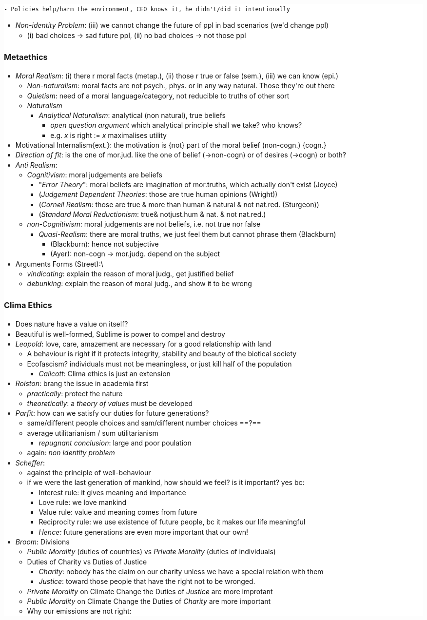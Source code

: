 	- Policies help/harm the environment, CEO knows it, he didn't/did it intentionally
- _Non-identity Problem_: (iii) we cannot change the future of ppl in bad scenarios (we'd change ppl)
	- (i) bad choices $\to$ sad future ppl, (ii) no bad choices $\to$ not those ppl
### Metaethics
- _Moral Realism_: (i) there r moral facts (metap.), (ii) those r true or false (sem.), (iii) we can know (epi.)
	- _Non-naturalism_: moral facts are not psych., phys. or in any way natural. Those they're out there
	- _Quietism_: need of a moral language/category, not reducible to truths of other sort
	- _Naturalism_
		- _Analytical Naturalism_: analytical (non natural), true beliefs
			- _open question argument_ which analytical principle shall we take? who knows?
			- e.g. $x$ is right $:=$ $x$ maximalises utility
- Motivational Internalism{ext.}: the motivation is {not} part of the moral belief (non-cogn.) {cogn.}
- _Direction of fit_: is the one of mor.jud. like the one of belief ($\to$non-cogn) or of desires ($\to$cogn) or both?
- _Anti Realism_: 
	- _Cognitivism_: moral judgements are beliefs
		- "_Error Theory_": moral beliefs are imagination of mor.truths, which actually don't exist (Joyce)
		- (_Judgement Dependent Theories_: those are true human opinions (Wright))
		- (_Cornell Realism_: those are true & more than human & natural & not nat.red. (Sturgeon))
		- (_Standard Moral Reductionism_: true& notjust.hum & nat. & not nat.red.)
	- _non-Cognitivism_: moral judgements are not beliefs, i.e. not true nor false
		- _Quasi-Realism_: there are moral truths, we just feel them but cannot phrase them (Blackburn)
			- (Blackburn): hence not subjective
			- (Ayer): non-cogn $\to$ mor.judg. depend on the subject
- Arguments Forms (Street):\
	- _vindicating_: explain the reason of moral judg., get justified belief
	- _debunking_: explain the reason of moral judg., and show it to be wrong
### Clima Ethics
- Does nature have a value on itself?
- Beautiful is well-formed, Sublime is power to compel and destroy
- _Leopold_: love, care, amazement are necessary for a good relationship with land
	- A behaviour is right if it protects integrity, stability and beauty of the biotical society
	- Ecofascism? individuals must not be meaningless, or just kill half of the population
		- _Calicott_: Clima ethics is just an extension
- _Rolston_: brang the issue in academia first
	- _practically_: protect the nature
	- _theoretically_: a _theory of values_ must be developed 
- _Parfit_: how can we satisfy our duties for future generations?
	- same/different people choices and sam/different number choices ==?==
	- average utilitarianism / sum utilitarianism
		- _repugnant conclusion_: large and poor poulation
	- again: _non identity problem_
- _Scheffer_: 
	- against the principle of well-behaviour  
	- if we were the last generation of mankind, how should we feel? is it important? yes bc:
		- Interest rule: it gives meaning and importance
		- Love rule: we love mankind
		- Value rule: value and meaning comes from future
		- Reciprocity rule: we use existence of future people, bc it makes our life meaningful
		- _Hence:_ future generations are even more important that our own!
- _Broom_: Divisions 
	- _Public Morality_ (duties of countries) vs _Private Morality_ (duties of individuals)
	- Duties of Charity vs Duties of Justice
		- _Charity_: nobody has the claim on our charity unless we have a special relation with them
		- _Justice_: toward those people that have the right not to be wronged.
	- _Private Morality_ on Climate Change the Duties of _Justice_ are more improtant
	- _Public Morality_ on Climate Change the Duties of _Charity_ are more important
	- Why our emissions are not right: